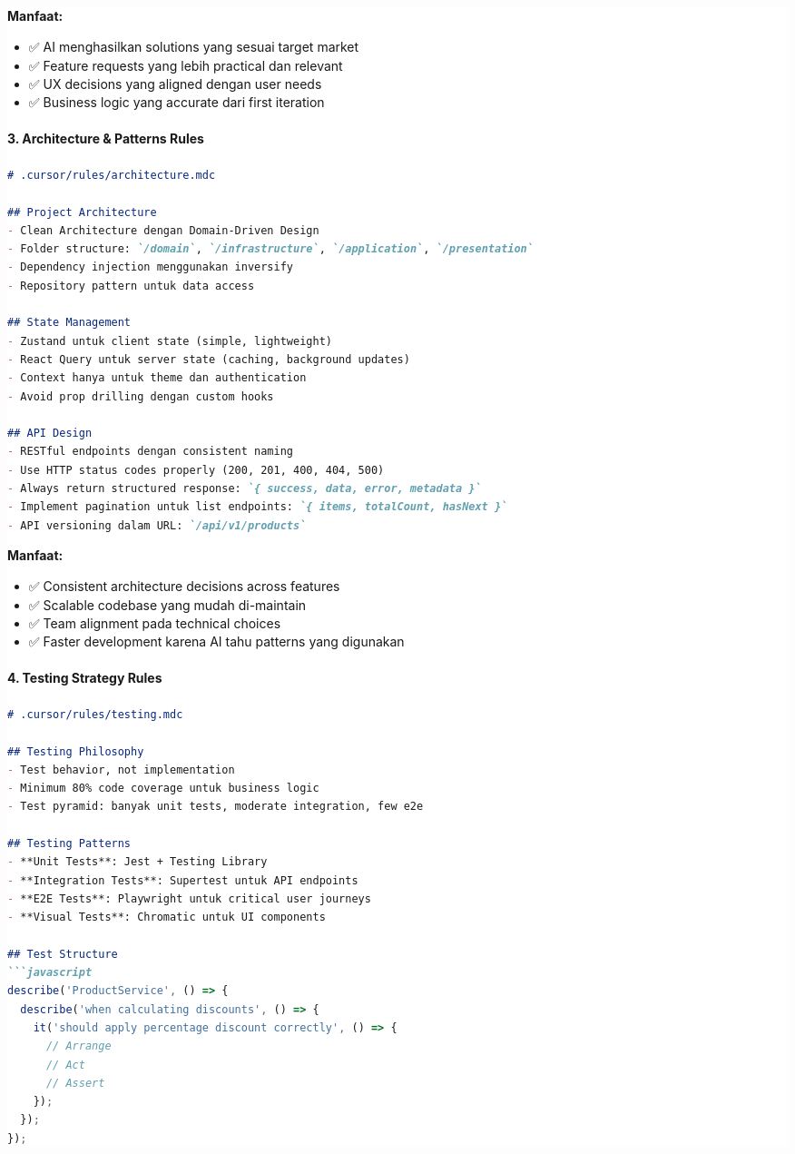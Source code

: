 **Manfaat:**
- ✅ AI menghasilkan solutions yang sesuai target market
- ✅ Feature requests yang lebih practical dan relevant
- ✅ UX decisions yang aligned dengan user needs
- ✅ Business logic yang accurate dari first iteration

#### 3. **Architecture & Patterns Rules**
```markdown
# .cursor/rules/architecture.mdc

## Project Architecture
- Clean Architecture dengan Domain-Driven Design
- Folder structure: `/domain`, `/infrastructure`, `/application`, `/presentation`
- Dependency injection menggunakan inversify
- Repository pattern untuk data access

## State Management
- Zustand untuk client state (simple, lightweight)
- React Query untuk server state (caching, background updates)
- Context hanya untuk theme dan authentication
- Avoid prop drilling dengan custom hooks

## API Design
- RESTful endpoints dengan consistent naming
- Use HTTP status codes properly (200, 201, 400, 404, 500)
- Always return structured response: `{ success, data, error, metadata }`
- Implement pagination untuk list endpoints: `{ items, totalCount, hasNext }`
- API versioning dalam URL: `/api/v1/products`
```

**Manfaat:**
- ✅ Consistent architecture decisions across features
- ✅ Scalable codebase yang mudah di-maintain
- ✅ Team alignment pada technical choices
- ✅ Faster development karena AI tahu patterns yang digunakan

#### 4. **Testing Strategy Rules**
```markdown
# .cursor/rules/testing.mdc

## Testing Philosophy
- Test behavior, not implementation
- Minimum 80% code coverage untuk business logic
- Test pyramid: banyak unit tests, moderate integration, few e2e

## Testing Patterns
- **Unit Tests**: Jest + Testing Library
- **Integration Tests**: Supertest untuk API endpoints
- **E2E Tests**: Playwright untuk critical user journeys
- **Visual Tests**: Chromatic untuk UI components

## Test Structure
```javascript
describe('ProductService', () => {
  describe('when calculating discounts', () => {
    it('should apply percentage discount correctly', () => {
      // Arrange
      // Act  
      // Assert
    });
  });
});
```
